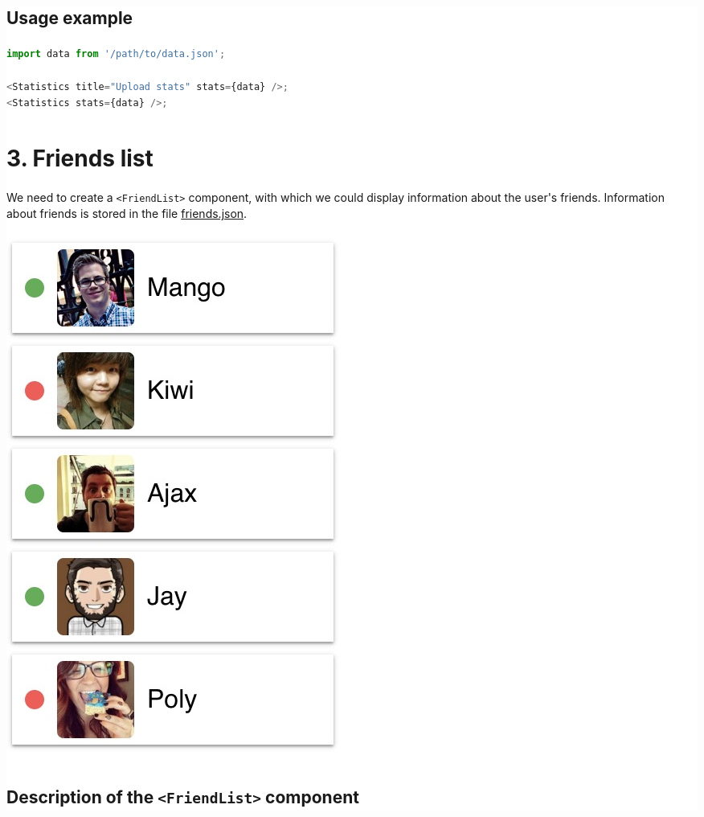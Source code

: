 ## Usage example

```js
import data from '/path/to/data.json';

<Statistics title="Upload stats" stats={data} />;
<Statistics stats={data} />;
```

# 3. Friends list

We need to create a `<FriendList>` component, with which we could display information about the
user's friends. Information about friends is stored in the file
[friends.json](./hw/friend-list/friends.json).

![Preview of the FriendList component](./hw/friend-list/preview.jpg)

## Description of the `<FriendList>` component
